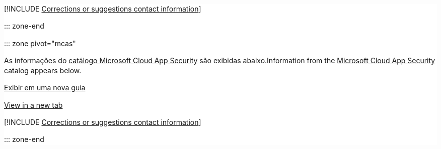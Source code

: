 [!INCLUDE [Corrections or suggestions contact information](../includes/corrections-or-suggestions.md)]

::: zone-end

::: zone pivot="mcas"

<span data-ttu-id="a3e01-160">As informações do [catálogo Microsoft Cloud App Security](https://www.microsoft.com/enterprise-mobility-security/cloud-app-security) são exibidas abaixo.</span><span class="sxs-lookup"><span data-stu-id="a3e01-160">Information from the [Microsoft Cloud App Security](https://www.microsoft.com/enterprise-mobility-security/cloud-app-security) catalog appears below.</span></span>

<iframe height='1020' title='<span data-ttu-id="a3e01-161">Microsoft Cloud App Security Informações</span><span class="sxs-lookup"><span data-stu-id="a3e01-161">Microsoft Cloud App Security Information</span></span>' src='https://appmcasinfoprod.azurewebsites.net/#/dashboard/35852' frameborder='no' style='width: 100%;'></iframe><span data-ttu-id="a3e01-162">

<a href="https://appmcasinfoprod.azurewebsites.net/#/dashboard/35852" target="_blank">Exibir em uma nova guia</a></span><span class="sxs-lookup"><span data-stu-id="a3e01-162">

<a href="https://appmcasinfoprod.azurewebsites.net/#/dashboard/35852" target="_blank">View in a new tab</a></span></span>

[!INCLUDE [Corrections or suggestions contact information](../includes/corrections-or-suggestions.md)]

::: zone-end

